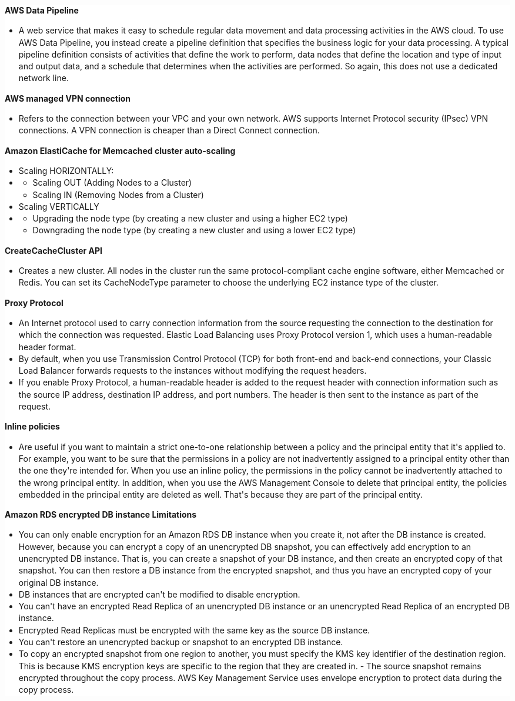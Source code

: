 **AWS Data Pipeline**

- A web service that makes it easy to schedule regular data movement and data processing activities in the AWS cloud. To use AWS Data Pipeline, you instead create a pipeline definition that specifies the business logic for your data processing. A typical pipeline definition consists of activities that define the work to perform, data nodes that define the location and type of input and output data, and a schedule that determines when the activities are performed. So again, this does not use a dedicated network line.

**AWS managed VPN connection**

- Refers to the connection between your VPC and your own network. AWS supports Internet Protocol security (IPsec) VPN connections. A VPN connection is cheaper than a Direct Connect connection.

**Amazon ElastiCache for Memcached cluster auto-scaling**

- Scaling HORIZONTALLY:
- - Scaling OUT (Adding Nodes to a Cluster)
  - Scaling IN (Removing Nodes from a Cluster)
- Scaling VERTICALLY
- - Upgrading the node type (by creating a new cluster and using a higher EC2 type)
  - Downgrading the node type (by creating a new cluster and using a lower EC2 type)

**CreateCacheCluster API**

- Creates a new cluster. All nodes in the cluster run the same protocol-compliant cache engine software, either Memcached or Redis. You can set its CacheNodeType parameter to choose the underlying EC2 instance type of the cluster.

**Proxy Protocol**

- An Internet protocol used to carry connection information from the source requesting the connection to the destination for which the connection was requested. Elastic Load Balancing uses Proxy Protocol version 1, which uses a human-readable header format.
- By default, when you use Transmission Control Protocol (TCP) for both front-end and back-end connections, your Classic Load Balancer forwards requests to the instances without modifying the request headers.
- If you enable Proxy Protocol, a human-readable header is added to the request header with connection information such as the source IP address, destination IP address, and port numbers. The header is then sent to the instance as part of the request.

**Inline policies**

- Are useful if you want to maintain a strict one-to-one relationship between a policy and the principal entity that it's applied to. For example, you want to be sure that the permissions in a policy are not inadvertently assigned to a principal entity other than the one they're intended for. When you use an inline policy, the permissions in the policy cannot be inadvertently attached to the wrong principal entity. In addition, when you use the AWS Management Console to delete that principal entity, the policies embedded in the principal entity are deleted as well. That's because they are part of the principal entity.

**Amazon RDS encrypted DB instance Limitations**

- You can only enable encryption for an Amazon RDS DB instance when you create it, not after the DB instance is created. However, because you can encrypt a copy of an unencrypted DB snapshot, you can effectively add encryption to an unencrypted DB instance. That is, you can create a snapshot of your DB instance, and then create an encrypted copy of that snapshot. You can then restore a DB instance from the encrypted snapshot, and thus you have an encrypted copy of your original DB instance.
- DB instances that are encrypted can't be modified to disable encryption.
- You can't have an encrypted Read Replica of an unencrypted DB instance or an unencrypted Read Replica of an encrypted DB instance.
- Encrypted Read Replicas must be encrypted with the same key as the source DB instance.
- You can't restore an unencrypted backup or snapshot to an encrypted DB instance.
- To copy an encrypted snapshot from one region to another, you must specify the KMS key identifier of the destination region. This is because KMS encryption keys are specific to the region that they are created in. - The source snapshot remains encrypted throughout the copy process. AWS Key Management Service uses envelope encryption to protect data during the copy process.
